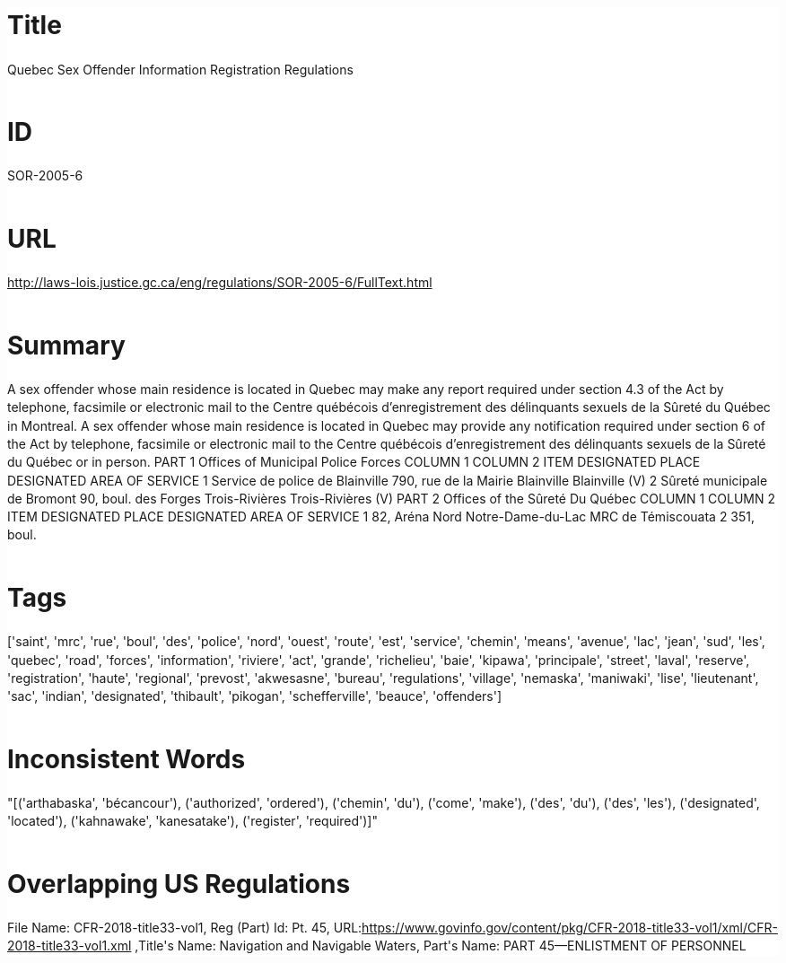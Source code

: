 # Title
Quebec Sex Offender Information Registration Regulations


# ID
SOR-2005-6

# URL
http://laws-lois.justice.gc.ca/eng/regulations/SOR-2005-6/FullText.html


# Summary
A sex offender whose main residence is located in Quebec may make any report required under section 4.3 of the Act by telephone, facsimile or electronic mail to the  Centre québécois d’enregistrement des délinquants sexuels de la Sûreté du Québec  in Montreal.
A sex offender whose main residence is located in Quebec may provide any notification required under section 6 of the Act by telephone, facsimile or electronic mail to the  Centre québécois d’enregistrement des délinquants sexuels de la Sûreté du Québec  or in person.
PART 1 Offices of Municipal Police Forces COLUMN 1 COLUMN 2 ITEM DESIGNATED PLACE DESIGNATED AREA OF SERVICE 1 Service de police de Blainville 790,  rue de la Mairie Blainville Blainville (V) 2 Sûreté municipale de Bromont 90,  boul.
des Forges Trois-Rivières Trois-Rivières (V) PART 2 Offices of the Sûreté Du Québec COLUMN 1 COLUMN 2 ITEM DESIGNATED PLACE DESIGNATED AREA OF SERVICE 1 82,  Aréna Nord Notre-Dame-du-Lac MRC de Témiscouata 2 351,  boul.


# Tags
['saint', 'mrc', 'rue', 'boul', 'des', 'police', 'nord', 'ouest', 'route', 'est', 'service', 'chemin', 'means', 'avenue', 'lac', 'jean', 'sud', 'les', 'quebec', 'road', 'forces', 'information', 'riviere', 'act', 'grande', 'richelieu', 'baie', 'kipawa', 'principale', 'street', 'laval', 'reserve', 'registration', 'haute', 'regional', 'prevost', 'akwesasne', 'bureau', 'regulations', 'village', 'nemaska', 'maniwaki', 'lise', 'lieutenant', 'sac', 'indian', 'designated', 'thibault', 'pikogan', 'schefferville', 'beauce', 'offenders']


# Inconsistent Words
"[('arthabaska', 'bécancour'), ('authorized', 'ordered'), ('chemin', 'du'), ('come', 'make'), ('des', 'du'), ('des', 'les'), ('designated', 'located'), ('kahnawake', 'kanesatake'), ('register', 'required')]"


# Overlapping US Regulations
File Name: CFR-2018-title33-vol1, Reg (Part) Id: Pt. 45, URL:https://www.govinfo.gov/content/pkg/CFR-2018-title33-vol1/xml/CFR-2018-title33-vol1.xml
,Title's Name: Navigation and Navigable Waters, Part's Name: PART 45—ENLISTMENT OF PERSONNEL
